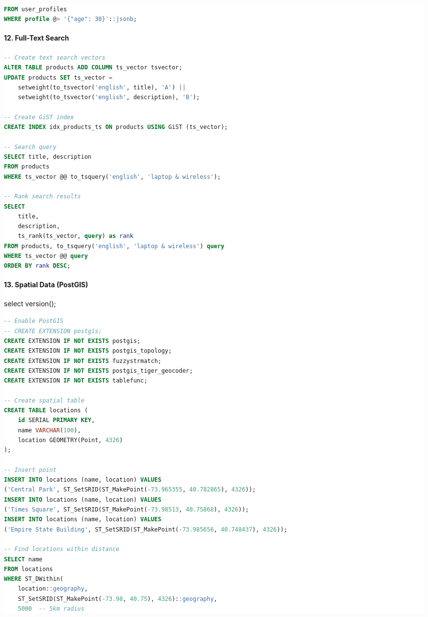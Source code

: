 ```sql
FROM user_profiles
WHERE profile @> '{"age": 30}'::jsonb;
```

#### 12. Full-Text Search

```sql
-- Create text search vectors
ALTER TABLE products ADD COLUMN ts_vector tsvector;
UPDATE products SET ts_vector = 
    setweight(to_tsvector('english', title), 'A') ||
    setweight(to_tsvector('english', description), 'B');

-- Create GiST index
CREATE INDEX idx_products_ts ON products USING GiST (ts_vector);

-- Search query
SELECT title, description
FROM products
WHERE ts_vector @@ to_tsquery('english', 'laptop & wireless');

-- Rank search results
SELECT 
    title,
    description,
    ts_rank(ts_vector, query) as rank
FROM products, to_tsquery('english', 'laptop & wireless') query
WHERE ts_vector @@ query
ORDER BY rank DESC;
```

#### 13. Spatial Data (PostGIS)
select version();
```sql
-- Enable PostGIS
-- CREATE EXTENSION postgis;
CREATE EXTENSION IF NOT EXISTS postgis;
CREATE EXTENSION IF NOT EXISTS postgis_topology;
CREATE EXTENSION IF NOT EXISTS fuzzystrmatch;
CREATE EXTENSION IF NOT EXISTS postgis_tiger_geocoder;
CREATE EXTENSION IF NOT EXISTS tablefunc;

-- Create spatial table
CREATE TABLE locations (
    id SERIAL PRIMARY KEY,
    name VARCHAR(100),
    location GEOMETRY(Point, 4326)
);

-- Insert point
INSERT INTO locations (name, location) VALUES
('Central Park', ST_SetSRID(ST_MakePoint(-73.965355, 40.782865), 4326));
INSERT INTO locations (name, location) VALUES
('Times Square', ST_SetSRID(ST_MakePoint(-73.98513, 40.75868), 4326));
INSERT INTO locations (name, location) VALUES
('Empire State Building', ST_SetSRID(ST_MakePoint(-73.985656, 40.748437), 4326));

-- Find locations within distance
SELECT name
FROM locations
WHERE ST_DWithin(
    location::geography,
    ST_SetSRID(ST_MakePoint(-73.98, 40.75), 4326)::geography,
    5000  -- 5km radius
```